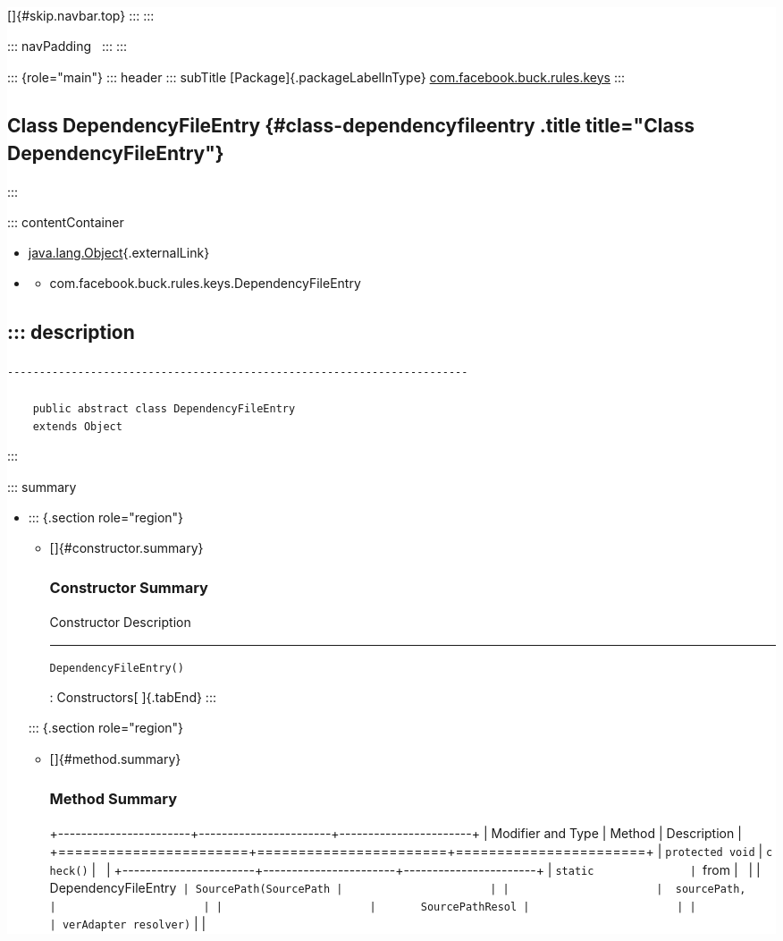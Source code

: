 </div>

[]{#skip.navbar.top}
:::
:::

::: navPadding
 
:::
:::

::: {role="main"}
::: header
::: subTitle
[Package]{.packageLabelInType} [com.facebook.buck.rules.keys](package-summary.html)
:::

## Class DependencyFileEntry {#class-dependencyfileentry .title title="Class DependencyFileEntry"}
:::

::: contentContainer
-   [java.lang.Object](http://docs.oracle.com/javase/7/docs/api/java/lang/Object.html?is-external=true "class or interface in java.lang"){.externalLink}

-   -   com.facebook.buck.rules.keys.DependencyFileEntry

::: description
-   

    ------------------------------------------------------------------------

        public abstract class DependencyFileEntry
        extends Object
:::

::: summary
-   ::: {.section role="region"}
    -   []{#constructor.summary}

        ### Constructor Summary

          Constructor               Description
          ------------------------- -------------
          `DependencyFileEntry()`    

          : Constructors[ ]{.tabEnd}
    :::

    ::: {.section role="region"}
    -   []{#method.summary}

        ### Method Summary

        +-----------------------+-----------------------+-----------------------+
        | Modifier and Type     | Method                | Description           |
        +=======================+=======================+=======================+
        | `protected void`      | `check()`             |                       |
        +-----------------------+-----------------------+-----------------------+
        | `static               | `from                 |                       |
        |  DependencyFileEntry` | SourcePath​(SourcePath |                       |
        |                       |  sourcePath,          |                       |
        |                       |       SourcePathResol |                       |
        |                       | verAdapter resolver)` |                       |